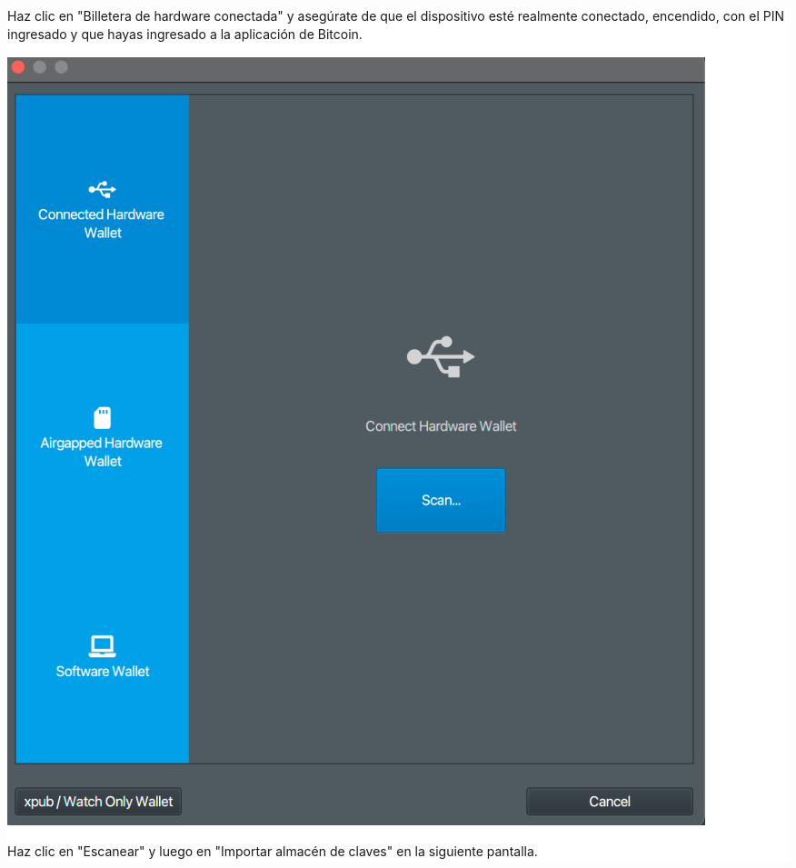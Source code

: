 Haz clic en "Billetera de hardware conectada" y asegúrate de que el dispositivo esté realmente conectado, encendido, con el PIN ingresado y que hayas ingresado a la aplicación de Bitcoin.

![image](assets/17.png)

Haz clic en "Escanear" y luego en "Importar almacén de claves" en la siguiente pantalla.
